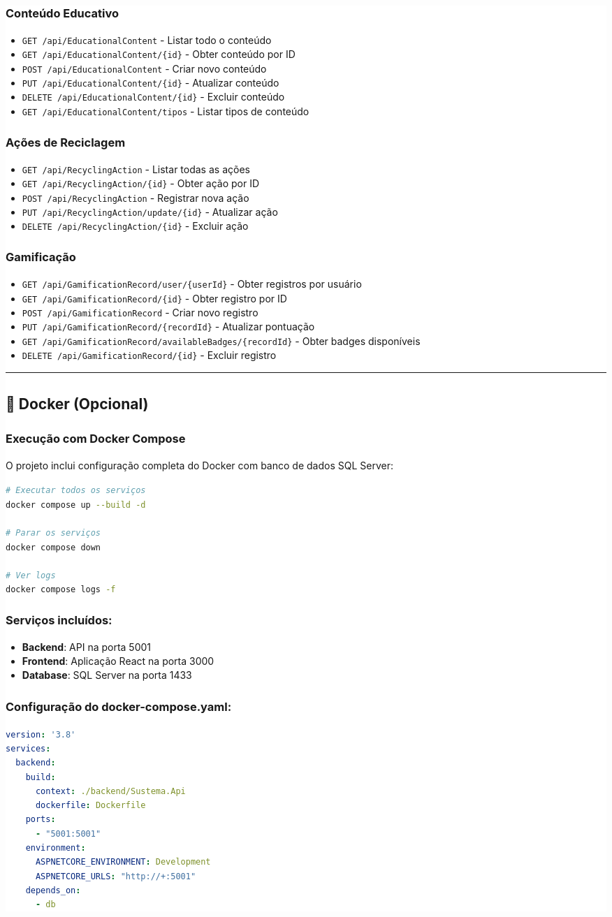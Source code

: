 ### Conteúdo Educativo
- `GET /api/EducationalContent` - Listar todo o conteúdo
- `GET /api/EducationalContent/{id}` - Obter conteúdo por ID
- `POST /api/EducationalContent` - Criar novo conteúdo
- `PUT /api/EducationalContent/{id}` - Atualizar conteúdo
- `DELETE /api/EducationalContent/{id}` - Excluir conteúdo
- `GET /api/EducationalContent/tipos` - Listar tipos de conteúdo

### Ações de Reciclagem
- `GET /api/RecyclingAction` - Listar todas as ações
- `GET /api/RecyclingAction/{id}` - Obter ação por ID
- `POST /api/RecyclingAction` - Registrar nova ação
- `PUT /api/RecyclingAction/update/{id}` - Atualizar ação
- `DELETE /api/RecyclingAction/{id}` - Excluir ação

### Gamificação
- `GET /api/GamificationRecord/user/{userId}` - Obter registros por usuário
- `GET /api/GamificationRecord/{id}` - Obter registro por ID
- `POST /api/GamificationRecord` - Criar novo registro
- `PUT /api/GamificationRecord/{recordId}` - Atualizar pontuação
- `GET /api/GamificationRecord/availableBadges/{recordId}` - Obter badges disponíveis
- `DELETE /api/GamificationRecord/{id}` - Excluir registro

---

## 🐳 Docker (Opcional)

### Execução com Docker Compose

O projeto inclui configuração completa do Docker com banco de dados SQL Server:

```bash
# Executar todos os serviços
docker compose up --build -d

# Parar os serviços
docker compose down

# Ver logs
docker compose logs -f
```

### Serviços incluídos:
- **Backend**: API na porta 5001
- **Frontend**: Aplicação React na porta 3000
- **Database**: SQL Server na porta 1433

### Configuração do docker-compose.yaml:
```yaml
version: '3.8'
services:
  backend:
    build:
      context: ./backend/Sustema.Api
      dockerfile: Dockerfile
    ports:
      - "5001:5001"
    environment:
      ASPNETCORE_ENVIRONMENT: Development
      ASPNETCORE_URLS: "http://+:5001"
    depends_on:
      - db

```